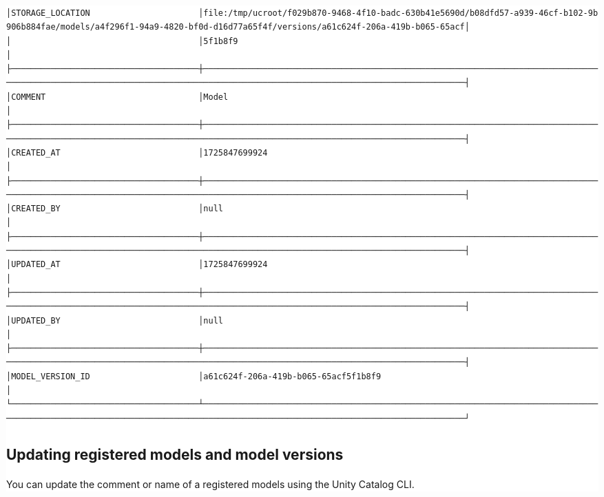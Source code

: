 ```console
│STORAGE_LOCATION                      │file:/tmp/ucroot/f029b870-9468-4f10-badc-630b41e5690d/b08dfd57-a939-46cf-b102-9b906b884fae/models/a4f296f1-94a9-4820-bf0d-d16d77a65f4f/versions/a61c624f-206a-419b-b065-65acf│
│                                      │5f1b8f9                                                                                                                                                                      │
├──────────────────────────────────────┼─────────────────────────────────────────────────────────────────────────────────────────────────────────────────────────────────────────────────────────────────────────────┤
│COMMENT                               │Model                                                                                                                                                                        │
├──────────────────────────────────────┼─────────────────────────────────────────────────────────────────────────────────────────────────────────────────────────────────────────────────────────────────────────────┤
│CREATED_AT                            │1725847699924                                                                                                                                                                │
├──────────────────────────────────────┼─────────────────────────────────────────────────────────────────────────────────────────────────────────────────────────────────────────────────────────────────────────────┤
│CREATED_BY                            │null                                                                                                                                                                         │
├──────────────────────────────────────┼─────────────────────────────────────────────────────────────────────────────────────────────────────────────────────────────────────────────────────────────────────────────┤
│UPDATED_AT                            │1725847699924                                                                                                                                                                │
├──────────────────────────────────────┼─────────────────────────────────────────────────────────────────────────────────────────────────────────────────────────────────────────────────────────────────────────────┤
│UPDATED_BY                            │null                                                                                                                                                                         │
├──────────────────────────────────────┼─────────────────────────────────────────────────────────────────────────────────────────────────────────────────────────────────────────────────────────────────────────────┤
│MODEL_VERSION_ID                      │a61c624f-206a-419b-b065-65acf5f1b8f9                                                                                                                                         │
└──────────────────────────────────────┴─────────────────────────────────────────────────────────────────────────────────────────────────────────────────────────────────────────────────────────────────────────────┘
```

## Updating registered models and model versions

You can update the comment or name of a registered models using the Unity Catalog CLI.
